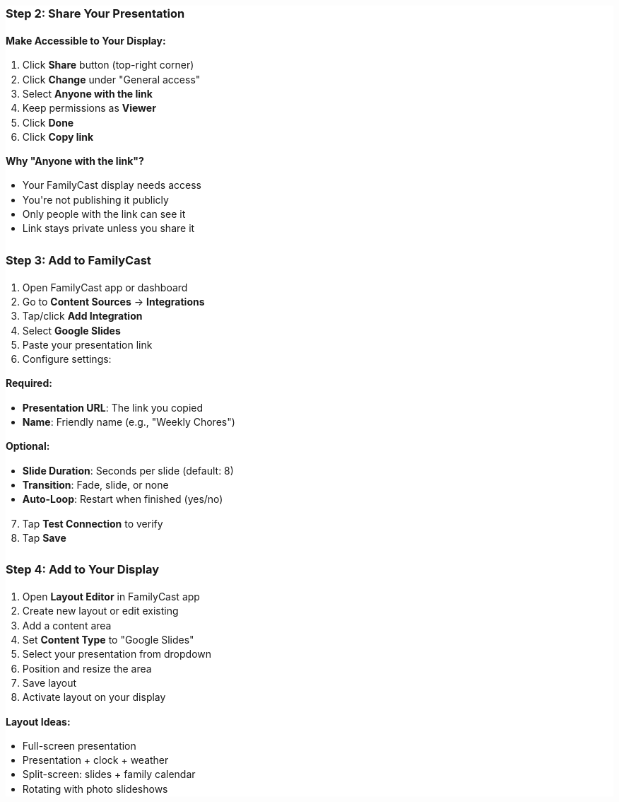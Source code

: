 ### Step 2: Share Your Presentation

**Make Accessible to Your Display:**

1. Click **Share** button (top-right corner)
2. Click **Change** under "General access"
3. Select **Anyone with the link**
4. Keep permissions as **Viewer**
5. Click **Done**
6. Click **Copy link**

**Why "Anyone with the link"?**
- Your FamilyCast display needs access
- You're not publishing it publicly
- Only people with the link can see it
- Link stays private unless you share it

### Step 3: Add to FamilyCast

1. Open FamilyCast app or dashboard
2. Go to **Content Sources** → **Integrations**
3. Tap/click **Add Integration**
4. Select **Google Slides**
5. Paste your presentation link
6. Configure settings:

**Required:**
- **Presentation URL**: The link you copied
- **Name**: Friendly name (e.g., "Weekly Chores")

**Optional:**
- **Slide Duration**: Seconds per slide (default: 8)
- **Transition**: Fade, slide, or none
- **Auto-Loop**: Restart when finished (yes/no)

7. Tap **Test Connection** to verify
8. Tap **Save**

### Step 4: Add to Your Display

1. Open **Layout Editor** in FamilyCast app
2. Create new layout or edit existing
3. Add a content area
4. Set **Content Type** to "Google Slides"
5. Select your presentation from dropdown
6. Position and resize the area
7. Save layout
8. Activate layout on your display

**Layout Ideas:**
- Full-screen presentation
- Presentation + clock + weather
- Split-screen: slides + family calendar
- Rotating with photo slideshows
